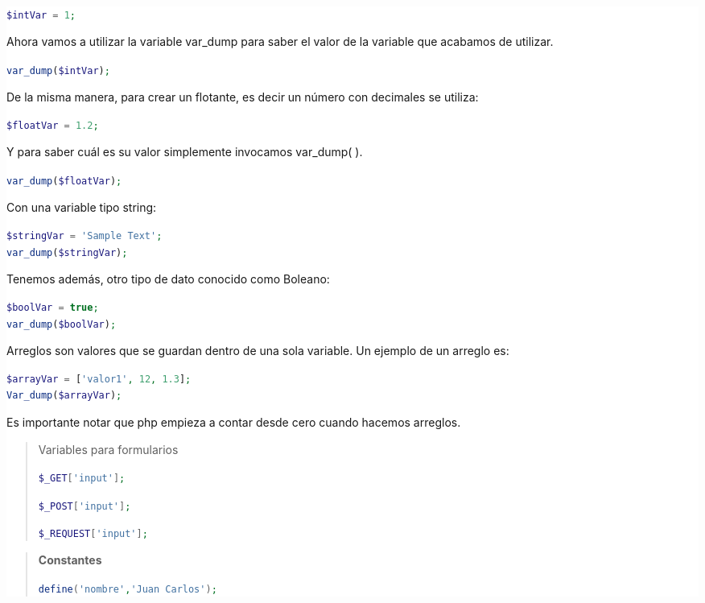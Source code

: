 ```php
$intVar = 1; 
```

Ahora vamos a utilizar la variable var_dump para saber el valor de la variable que acabamos de utilizar.

```php
var_dump($intVar);
```

De la misma manera, para crear un flotante, es decir un número con decimales se utiliza:

```php
$floatVar = 1.2;
```

Y para saber cuál es su valor simplemente invocamos var_dump( ).

```php
var_dump($floatVar);
```

Con una variable tipo string:

```php
$stringVar = 'Sample Text';
var_dump($stringVar);
```

Tenemos además, otro tipo de dato conocido como Boleano:

```php
$boolVar = true;
var_dump($boolVar);
```

Arreglos son valores que se guardan dentro de una sola variable. Un ejemplo de un arreglo es:

```php
$arrayVar = ['valor1', 12, 1.3];
Var_dump($arrayVar);
```

Es importante notar que php empieza a contar desde cero cuando hacemos arreglos.

> Variables para formularios 
>
> ```php
> $_GET['input'];
> ```
>
> ```php
> $_POST['input'];
> ```
>
> ```php
> $_REQUEST['input'];
> ```

> **Constantes**
>
> ```php
> define('nombre','Juan Carlos');
> ```
